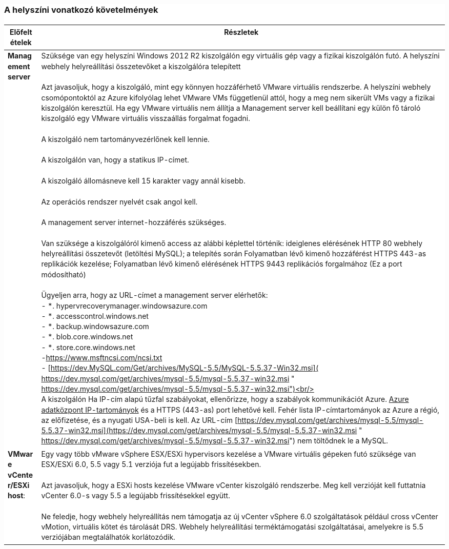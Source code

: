 
### <a name="on-premises-prerequisites"></a>A helyszíni vonatkozó követelmények

**Előfeltételek** | **Részletek**
--- | ---
**Management server** | Szüksége van egy helyszíni Windows 2012 R2 kiszolgálón egy virtuális gép vagy a fizikai kiszolgálón futó. A helyszíni webhely helyreállítási összetevőket a kiszolgálóra telepített<br/><br/> Azt javasoljuk, hogy a kiszolgáló, mint egy könnyen hozzáférhető VMware virtuális rendszerbe. A helyszíni webhely csomópontoktól az Azure kifolyólag lehet VMware VMs függetlenül attól, hogy a meg nem sikerült VMs vagy a fizikai kiszolgálón keresztül. Ha egy VMware virtuális nem állítja a Management server kell beállítani egy külön fő tároló kiszolgáló egy VMware virtuális visszaállás forgalmat fogadni.<br/><br/>A kiszolgáló nem tartományvezérlőnek kell lennie.<br/><br/>A kiszolgálón van, hogy a statikus IP-címet.<br/><br/>A kiszolgáló állomásneve kell 15 karakter vagy annál kisebb.<br/><br/>Az operációs rendszer nyelvét csak angol kell.<br/><br/>A management server internet-hozzáférés szükséges.<br/><br/>Van szüksége a kiszolgálóról kimenő access az alábbi képlettel történik: ideiglenes elérésének HTTP 80 webhely helyreállítási összetevőt (letöltési MySQL); a telepítés során Folyamatban lévő kimenő hozzáférést HTTPS 443-as replikációk kezelése; Folyamatban lévő kimenő elérésének HTTPS 9443 replikációs forgalmához (Ez a port módosítható)<br/><br/> Ügyeljen arra, hogy az URL-címet a management server elérhetők: <br/>- \*. hypervrecoverymanager.windowsazure.com<br/>- \*. accesscontrol.windows.net<br/>- \*. backup.windowsazure.com<br/>- \*. blob.core.windows.net<br/>- \*. store.core.windows.net<br/>-https://www.msftncsi.com/ncsi.txt<br/>- [https://dev.MySQL.com/Get/archives/MySQL-5.5/MySQL-5.5.37-Win32.msi]( https://dev.mysql.com/get/archives/mysql-5.5/mysql-5.5.37-win32.msi " https://dev.mysql.com/get/archives/mysql-5.5/mysql-5.5.37-win32.msi")<br/><br/>A kiszolgálón Ha IP-cím alapú tűzfal szabályokat, ellenőrizze, hogy a szabályok kommunikációt Azure. [Azure adatközpont IP-tartományok](https://www.microsoft.com/download/details.aspx?id=41653) és a HTTPS (443-as) port lehetővé kell. Fehér lista IP-címtartományok az Azure a régió, az előfizetése, és a nyugati USA-beli is kell. Az URL-cím [https://dev.mysql.com/get/archives/mysql-5.5/mysql-5.5.37-win32.msi](https://dev.mysql.com/get/archives/mysql-5.5/mysql-5.5.37-win32.msi " https://dev.mysql.com/get/archives/mysql-5.5/mysql-5.5.37-win32.msi") nem töltődnek le a MySQL.
**VMware vCenter/ESXi host**: | Egy vagy több vMware vSphere ESX/ESXi hypervisors kezelése a VMware virtuális gépeken futó szüksége van ESX/ESXi 6.0, 5.5 vagy 5.1 verziója fut a legújabb frissítésekben.<br/><br/> Azt javasoljuk, hogy a ESXi hosts kezelése VMware vCenter kiszolgáló rendszerbe. Meg kell verzióját kell futtatnia vCenter 6.0-s vagy 5.5 a legújabb frissítésekkel együtt.<br/><br/>Ne feledje, hogy webhely helyreállítás nem támogatja az új vCenter vSphere 6.0 szolgáltatások például cross vCenter vMotion, virtuális kötet és tárolását DRS. Webhely helyreállítási terméktámogatási szolgáltatásai, amelyekre is 5.5 verziójában megtalálhatók korlátozódik.